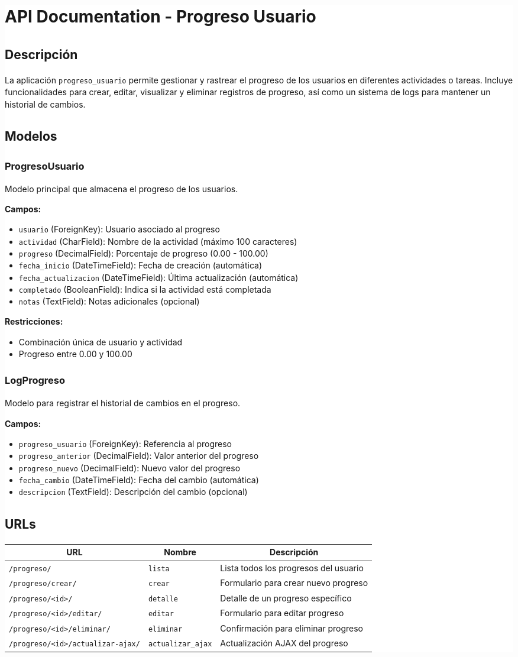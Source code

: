 # API Documentation - Progreso Usuario

## Descripción
La aplicación `progreso_usuario` permite gestionar y rastrear el progreso de los usuarios en diferentes actividades o tareas. Incluye funcionalidades para crear, editar, visualizar y eliminar registros de progreso, así como un sistema de logs para mantener un historial de cambios.

## Modelos

### ProgresoUsuario
Modelo principal que almacena el progreso de los usuarios.

**Campos:**
- `usuario` (ForeignKey): Usuario asociado al progreso
- `actividad` (CharField): Nombre de la actividad (máximo 100 caracteres)
- `progreso` (DecimalField): Porcentaje de progreso (0.00 - 100.00)
- `fecha_inicio` (DateTimeField): Fecha de creación (automática)
- `fecha_actualizacion` (DateTimeField): Última actualización (automática)
- `completado` (BooleanField): Indica si la actividad está completada
- `notas` (TextField): Notas adicionales (opcional)

**Restricciones:**
- Combinación única de usuario y actividad
- Progreso entre 0.00 y 100.00

### LogProgreso
Modelo para registrar el historial de cambios en el progreso.

**Campos:**
- `progreso_usuario` (ForeignKey): Referencia al progreso
- `progreso_anterior` (DecimalField): Valor anterior del progreso
- `progreso_nuevo` (DecimalField): Nuevo valor del progreso
- `fecha_cambio` (DateTimeField): Fecha del cambio (automática)
- `descripcion` (TextField): Descripción del cambio (opcional)

## URLs

| URL | Nombre | Descripción |
|-----|--------|-------------|
| `/progreso/` | `lista` | Lista todos los progresos del usuario |
| `/progreso/crear/` | `crear` | Formulario para crear nuevo progreso |
| `/progreso/<id>/` | `detalle` | Detalle de un progreso específico |
| `/progreso/<id>/editar/` | `editar` | Formulario para editar progreso |
| `/progreso/<id>/eliminar/` | `eliminar` | Confirmación para eliminar progreso |
| `/progreso/<id>/actualizar-ajax/` | `actualizar_ajax` | Actualización AJAX del progreso |
